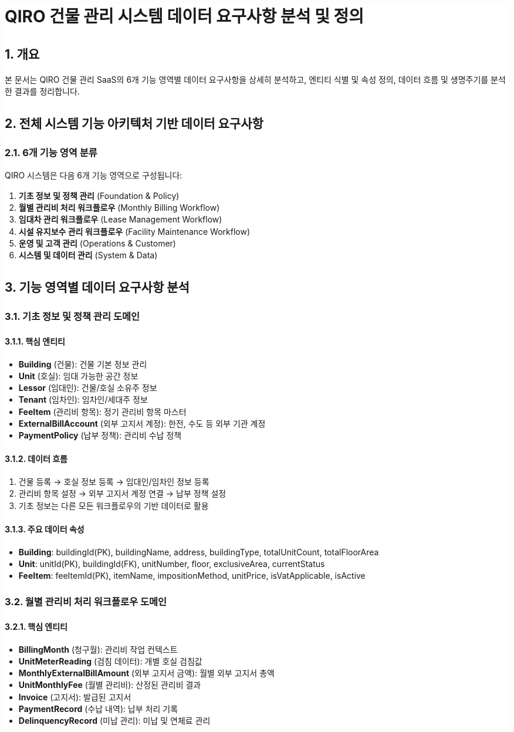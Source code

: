 # QIRO 건물 관리 시스템 데이터 요구사항 분석 및 정의

## 1. 개요

본 문서는 QIRO 건물 관리 SaaS의 6개 기능 영역별 데이터 요구사항을 상세히 분석하고, 엔티티 식별 및 속성 정의, 데이터 흐름 및 생명주기를 분석한 결과를 정리합니다.

## 2. 전체 시스템 기능 아키텍처 기반 데이터 요구사항

### 2.1. 6개 기능 영역 분류

QIRO 시스템은 다음 6개 기능 영역으로 구성됩니다:

1. **기초 정보 및 정책 관리** (Foundation & Policy)
2. **월별 관리비 처리 워크플로우** (Monthly Billing Workflow)
3. **임대차 관리 워크플로우** (Lease Management Workflow)
4. **시설 유지보수 관리 워크플로우** (Facility Maintenance Workflow)
5. **운영 및 고객 관리** (Operations & Customer)
6. **시스템 및 데이터 관리** (System & Data)

## 3. 기능 영역별 데이터 요구사항 분석

### 3.1. 기초 정보 및 정책 관리 도메인

#### 3.1.1. 핵심 엔티티
- **Building** (건물): 건물 기본 정보 관리
- **Unit** (호실): 임대 가능한 공간 정보
- **Lessor** (임대인): 건물/호실 소유주 정보
- **Tenant** (임차인): 임차인/세대주 정보
- **FeeItem** (관리비 항목): 정기 관리비 항목 마스터
- **ExternalBillAccount** (외부 고지서 계정): 한전, 수도 등 외부 기관 계정
- **PaymentPolicy** (납부 정책): 관리비 수납 정책

#### 3.1.2. 데이터 흐름
1. 건물 등록 → 호실 정보 등록 → 임대인/임차인 정보 등록
2. 관리비 항목 설정 → 외부 고지서 계정 연결 → 납부 정책 설정
3. 기초 정보는 다른 모든 워크플로우의 기반 데이터로 활용

#### 3.1.3. 주요 데이터 속성
- **Building**: buildingId(PK), buildingName, address, buildingType, totalUnitCount, totalFloorArea
- **Unit**: unitId(PK), buildingId(FK), unitNumber, floor, exclusiveArea, currentStatus
- **FeeItem**: feeItemId(PK), itemName, impositionMethod, unitPrice, isVatApplicable, isActive

### 3.2. 월별 관리비 처리 워크플로우 도메인

#### 3.2.1. 핵심 엔티티
- **BillingMonth** (청구월): 관리비 작업 컨텍스트
- **UnitMeterReading** (검침 데이터): 개별 호실 검침값
- **MonthlyExternalBillAmount** (외부 고지서 금액): 월별 외부 고지서 총액
- **UnitMonthlyFee** (월별 관리비): 산정된 관리비 결과
- **Invoice** (고지서): 발급된 고지서
- **PaymentRecord** (수납 내역): 납부 처리 기록
- **DelinquencyRecord** (미납 관리): 미납 및 연체료 관리
